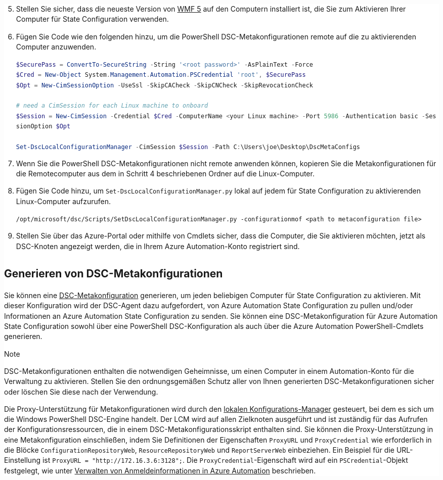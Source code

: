 5. Stellen Sie sicher, dass die neueste Version von [WMF 5](https://aka.ms/wmf5latest) auf den Computern installiert ist, die Sie zum Aktivieren Ihrer Computer für State Configuration verwenden.

6. Fügen Sie Code wie den folgenden hinzu, um die PowerShell DSC-Metakonfigurationen remote auf die zu aktivierenden Computer anzuwenden.

    ```powershell
    $SecurePass = ConvertTo-SecureString -String '<root password>' -AsPlainText -Force
    $Cred = New-Object System.Management.Automation.PSCredential 'root', $SecurePass
    $Opt = New-CimSessionOption -UseSsl -SkipCACheck -SkipCNCheck -SkipRevocationCheck

    # need a CimSession for each Linux machine to onboard
    $Session = New-CimSession -Credential $Cred -ComputerName <your Linux machine> -Port 5986 -Authentication basic -SessionOption $Opt

    Set-DscLocalConfigurationManager -CimSession $Session -Path C:\Users\joe\Desktop\DscMetaConfigs
    ```

7. Wenn Sie die PowerShell DSC-Metakonfigurationen nicht remote anwenden können, kopieren Sie die Metakonfigurationen für die Remotecomputer aus dem in Schritt 4 beschriebenen Ordner auf die Linux-Computer.

8. Fügen Sie Code hinzu, um `Set-DscLocalConfigurationManager.py` lokal auf jedem für State Configuration zu aktivierenden Linux-Computer aufzurufen.

   `/opt/microsoft/dsc/Scripts/SetDscLocalConfigurationManager.py -configurationmof <path to metaconfiguration file>`

9. Stellen Sie über das Azure-Portal oder mithilfe von Cmdlets sicher, dass die Computer, die Sie aktivieren möchten, jetzt als DSC-Knoten angezeigt werden, die in Ihrem Azure Automation-Konto registriert sind.

## <a name="generate-dsc-metaconfigurations"></a>Generieren von DSC-Metakonfigurationen

Sie können eine [DSC-Metakonfiguration](/powershell/scripting/dsc/managing-nodes/metaConfig) generieren, um jeden beliebigen Computer für State Configuration zu aktivieren. Mit dieser Konfiguration wird der DSC-Agent dazu aufgefordert, von Azure Automation State Configuration zu pullen und/oder Informationen an Azure Automation State Configuration zu senden. Sie können eine DSC-Metakonfiguration für Azure Automation State Configuration sowohl über eine PowerShell DSC-Konfiguration als auch über die Azure Automation PowerShell-Cmdlets generieren.

> [!NOTE]
> DSC-Metakonfigurationen enthalten die notwendigen Geheimnisse, um einen Computer in einem Automation-Konto für die Verwaltung zu aktivieren. Stellen Sie den ordnungsgemäßen Schutz aller von Ihnen generierten DSC-Metakonfigurationen sicher oder löschen Sie diese nach der Verwendung.

Die Proxy-Unterstützung für Metakonfigurationen wird durch den [lokalen Konfigurations-Manager](/powershell/scripting/dsc/managing-nodes/metaconfig?view=powershell-7) gesteuert, bei dem es sich um die Windows PowerShell DSC-Engine handelt. Der LCM wird auf allen Zielknoten ausgeführt und ist zuständig für das Aufrufen der Konfigurationsressourcen, die in einem DSC-Metakonfigurationsskript enthalten sind. Sie können die Proxy-Unterstützung in eine Metakonfiguration einschließen, indem Sie Definitionen der Eigenschaften `ProxyURL` und `ProxyCredential` wie erforderlich in die Blöcke `ConfigurationRepositoryWeb`, `ResourceRepositoryWeb` und `ReportServerWeb` einbeziehen. Ein Beispiel für die URL-Einstellung ist `ProxyURL = "http://172.16.3.6:3128";`. Die `ProxyCredential`-Eigenschaft wird auf ein `PSCredential`-Objekt festgelegt, wie unter [Verwalten von Anmeldeinformationen in Azure Automation](shared-resources/credentials.md) beschrieben. 

